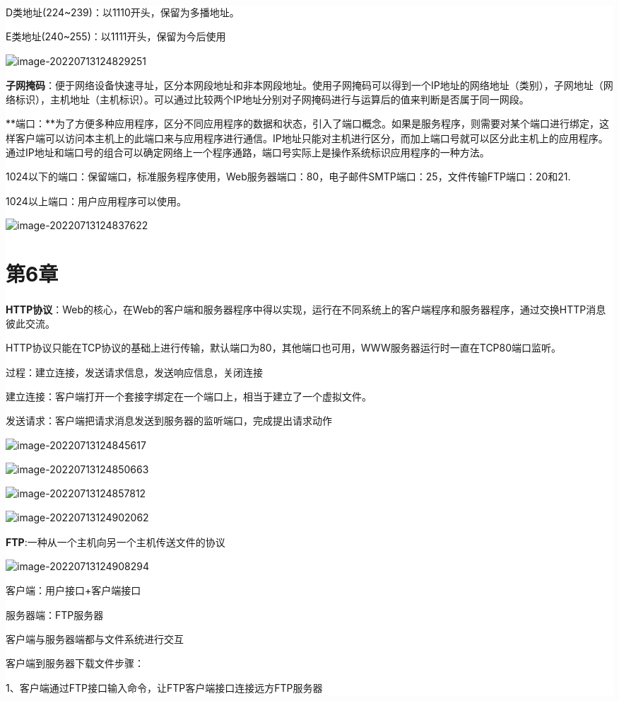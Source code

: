 D类地址(224~239)：以1110开头，保留为多播地址。

E类地址(240~255)：以1111开头，保留为今后使用

 ![image-20220713124829251](D:\Cpp\Linux网络编程笔记\image\image-20220713124829251.png)

**子网掩码**：便于网络设备快速寻址，区分本网段地址和非本网段地址。使用子网掩码可以得到一个IP地址的网络地址（类别），子网地址（网络标识），主机地址（主机标识）。可以通过比较两个IP地址分别对子网掩码进行与运算后的值来判断是否属于同一网段。

**端口：**为了方便多种应用程序，区分不同应用程序的数据和状态，引入了端口概念。如果是服务程序，则需要对某个端口进行绑定，这样客户端可以访问本主机上的此端口来与应用程序进行通信。IP地址只能对主机进行区分，而加上端口号就可以区分此主机上的应用程序。通过IP地址和端口号的组合可以确定网络上一个程序通路，端口号实际上是操作系统标识应用程序的一种方法。

1024以下的端口：保留端口，标准服务程序使用，Web服务器端口：80，电子邮件SMTP端口：25，文件传输FTP端口：20和21.

1024以上端口：用户应用程序可以使用。

 ![image-20220713124837622](D:\Cpp\Linux网络编程笔记\image\image-20220713124837622.png)

 

# 第6章

**HTTP协议**：Web的核心，在Web的客户端和服务器程序中得以实现，运行在不同系统上的客户端程序和服务器程序，通过交换HTTP消息彼此交流。

  HTTP协议只能在TCP协议的基础上进行传输，默认端口为80，其他端口也可用，WWW服务器运行时一直在TCP80端口监听。

过程：建立连接，发送请求信息，发送响应信息，关闭连接

建立连接：客户端打开一个套接字绑定在一个端口上，相当于建立了一个虚拟文件。

发送请求：客户端把请求消息发送到服务器的监听端口，完成提出请求动作

 ![image-20220713124845617](D:\Cpp\Linux网络编程笔记\image\image-20220713124845617.png)

 ![image-20220713124850663](D:\Cpp\Linux网络编程笔记\image\image-20220713124850663.png)

 ![image-20220713124857812](D:\Cpp\Linux网络编程笔记\image\image-20220713124857812.png)

 ![image-20220713124902062](D:\Cpp\Linux网络编程笔记\image\image-20220713124902062.png)

 

 

 

**FTP**:一种从一个主机向另一个主机传送文件的协议

 ![image-20220713124908294](D:\Cpp\Linux网络编程笔记\image\image-20220713124908294.png)

客户端：用户接口+客户端接口

服务器端：FTP服务器

客户端与服务器端都与文件系统进行交互

 

客户端到服务器下载文件步骤：

1、客户端通过FTP接口输入命令，让FTP客户端接口连接远方FTP服务器
